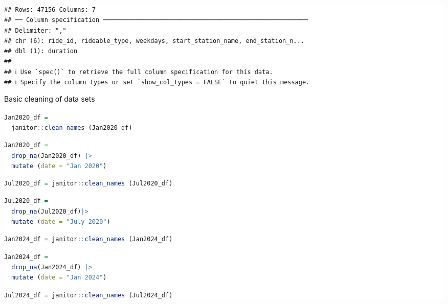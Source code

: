     ## Rows: 47156 Columns: 7
    ## ── Column specification ────────────────────────────────────────────────────────
    ## Delimiter: ","
    ## chr (6): ride_id, rideable_type, weekdays, start_station_name, end_station_n...
    ## dbl (1): duration
    ## 
    ## ℹ Use `spec()` to retrieve the full column specification for this data.
    ## ℹ Specify the column types or set `show_col_types = FALSE` to quiet this message.

Basic cleaning of data sets

``` r
Jan2020_df = 
  janitor::clean_names (Jan2020_df)
```

``` r
Jan2020_df = 
  drop_na(Jan2020_df) |>
  mutate (date = "Jan 2020")
```

``` r
Jul2020_df = janitor::clean_names (Jul2020_df)
```

``` r
Jul2020_df = 
  drop_na(Jul2020_df)|>
  mutate (date = "July 2020")
```

``` r
Jan2024_df = janitor::clean_names (Jan2024_df) 
```

``` r
Jan2024_df = 
  drop_na(Jan2024_df) |>
  mutate (date = "Jan 2024")
```

``` r
Jul2024_df = janitor::clean_names (Jul2024_df)
```
